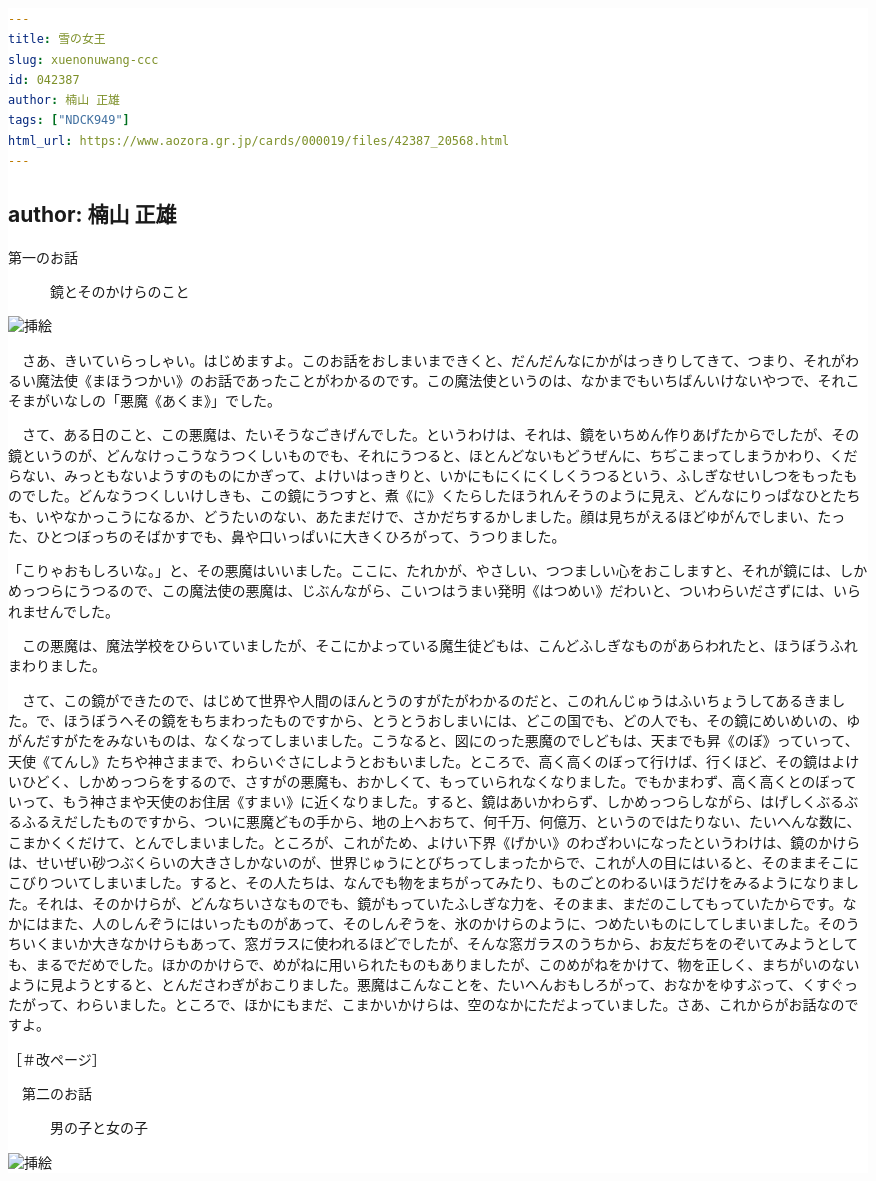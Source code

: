 ```yaml
---
title: 雪の女王
slug: xuenonuwang-ccc
id: 042387
author: 楠山 正雄
tags: ["NDCK949"]
html_url: https://www.aozora.gr.jp/cards/000019/files/42387_20568.html
---
```


## author: 楠山 正雄

第一のお話



　　　鏡とそのかけらのこと



![挿絵](https://www.aozora.gr.jp/cards/000019/files/fig42387_01.png)

　さあ、きいていらっしゃい。はじめますよ。このお話をおしまいまできくと、だんだんなにかがはっきりしてきて、つまり、それがわるい魔法使《まほうつかい》のお話であったことがわかるのです。この魔法使というのは、なかまでもいちばんいけないやつで、それこそまがいなしの「悪魔《あくま》」でした。

　さて、ある日のこと、この悪魔は、たいそうなごきげんでした。というわけは、それは、鏡をいちめん作りあげたからでしたが、その鏡というのが、どんなけっこうなうつくしいものでも、それにうつると、ほとんどないもどうぜんに、ちぢこまってしまうかわり、くだらない、みっともないようすのものにかぎって、よけいはっきりと、いかにもにくにくしくうつるという、ふしぎなせいしつをもったものでした。どんなうつくしいけしきも、この鏡にうつすと、煮《に》くたらしたほうれんそうのように見え、どんなにりっぱなひとたちも、いやなかっこうになるか、どうたいのない、あたまだけで、さかだちするかしました。顔は見ちがえるほどゆがんでしまい、たった、ひとつぼっちのそばかすでも、鼻や口いっぱいに大きくひろがって、うつりました。

「こりゃおもしろいな。」と、その悪魔はいいました。ここに、たれかが、やさしい、つつましい心をおこしますと、それが鏡には、しかめっつらにうつるので、この魔法使の悪魔は、じぶんながら、こいつはうまい発明《はつめい》だわいと、ついわらいださずには、いられませんでした。

　この悪魔は、魔法学校をひらいていましたが、そこにかよっている魔生徒どもは、こんどふしぎなものがあらわれたと、ほうぼうふれまわりました。

　さて、この鏡ができたので、はじめて世界や人間のほんとうのすがたがわかるのだと、このれんじゅうはふいちょうしてあるきました。で、ほうぼうへその鏡をもちまわったものですから、とうとうおしまいには、どこの国でも、どの人でも、その鏡にめいめいの、ゆがんだすがたをみないものは、なくなってしまいました。こうなると、図にのった悪魔のでしどもは、天までも昇《のぼ》っていって、天使《てんし》たちや神さままで、わらいぐさにしようとおもいました。ところで、高く高くのぼって行けば、行くほど、その鏡はよけいひどく、しかめっつらをするので、さすがの悪魔も、おかしくて、もっていられなくなりました。でもかまわず、高く高くとのぼっていって、もう神さまや天使のお住居《すまい》に近くなりました。すると、鏡はあいかわらず、しかめっつらしながら、はげしくぶるぶるふるえだしたものですから、ついに悪魔どもの手から、地の上へおちて、何千万、何億万、というのではたりない、たいへんな数に、こまかくくだけて、とんでしまいました。ところが、これがため、よけい下界《げかい》のわざわいになったというわけは、鏡のかけらは、せいぜい砂つぶくらいの大きさしかないのが、世界じゅうにとびちってしまったからで、これが人の目にはいると、そのままそこにこびりついてしまいました。すると、その人たちは、なんでも物をまちがってみたり、ものごとのわるいほうだけをみるようになりました。それは、そのかけらが、どんなちいさなものでも、鏡がもっていたふしぎな力を、そのまま、まだのこしてもっていたからです。なかにはまた、人のしんぞうにはいったものがあって、そのしんぞうを、氷のかけらのように、つめたいものにしてしまいました。そのうちいくまいか大きなかけらもあって、窓ガラスに使われるほどでしたが、そんな窓ガラスのうちから、お友だちをのぞいてみようとしても、まるでだめでした。ほかのかけらで、めがねに用いられたものもありましたが、このめがねをかけて、物を正しく、まちがいのないように見ようとすると、とんださわぎがおこりました。悪魔はこんなことを、たいへんおもしろがって、おなかをゆすぶって、くすぐったがって、わらいました。ところで、ほかにもまだ、こまかいかけらは、空のなかにただよっていました。さあ、これからがお話なのですよ。

［＃改ページ］



　第二のお話



　　　男の子と女の子



![挿絵](https://www.aozora.gr.jp/cards/000019/files/fig42387_02.png)
